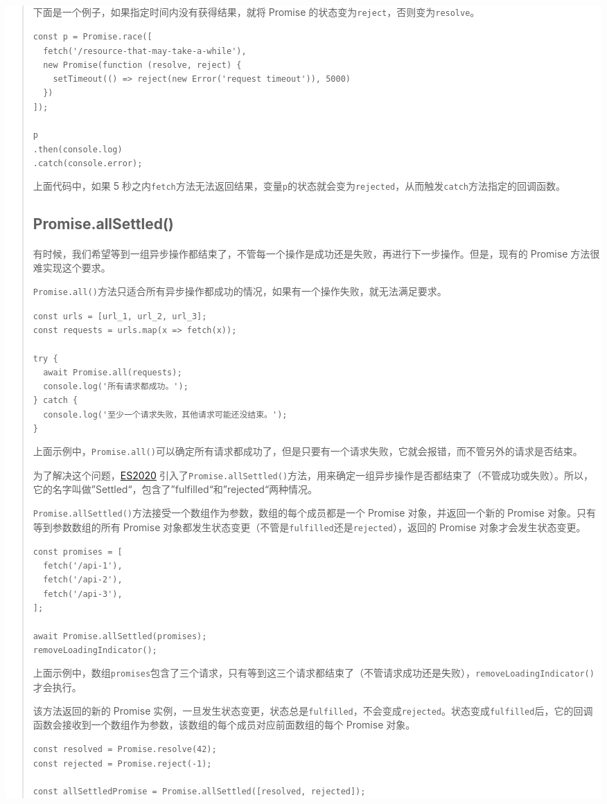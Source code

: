   > 下面是一个例子，如果指定时间内没有获得结果，就将 Promise 的状态变为`reject`，否则变为`resolve`。
  >
  > ```
  > const p = Promise.race([
  >   fetch('/resource-that-may-take-a-while'),
  >   new Promise(function (resolve, reject) {
  >     setTimeout(() => reject(new Error('request timeout')), 5000)
  >   })
  > ]);
  > 
  > p
  > .then(console.log)
  > .catch(console.error);
  > ```
  >
  > 上面代码中，如果 5 秒之内`fetch`方法无法返回结果，变量`p`的状态就会变为`rejected`，从而触发`catch`方法指定的回调函数。
  >
  > ## Promise.allSettled()
  >
  > 有时候，我们希望等到一组异步操作都结束了，不管每一个操作是成功还是失败，再进行下一步操作。但是，现有的 Promise 方法很难实现这个要求。
  >
  > `Promise.all()`方法只适合所有异步操作都成功的情况，如果有一个操作失败，就无法满足要求。
  >
  > ```
  > const urls = [url_1, url_2, url_3];
  > const requests = urls.map(x => fetch(x));
  > 
  > try {
  >   await Promise.all(requests);
  >   console.log('所有请求都成功。');
  > } catch {
  >   console.log('至少一个请求失败，其他请求可能还没结束。');
  > }
  > ```
  >
  > 上面示例中，`Promise.all()`可以确定所有请求都成功了，但是只要有一个请求失败，它就会报错，而不管另外的请求是否结束。
  >
  > 为了解决这个问题，[ES2020](https://github.com/tc39/proposal-promise-allSettled) 引入了`Promise.allSettled()`方法，用来确定一组异步操作是否都结束了（不管成功或失败）。所以，它的名字叫做”Settled“，包含了”fulfilled“和”rejected“两种情况。
  >
  > `Promise.allSettled()`方法接受一个数组作为参数，数组的每个成员都是一个 Promise 对象，并返回一个新的 Promise 对象。只有等到参数数组的所有 Promise 对象都发生状态变更（不管是`fulfilled`还是`rejected`），返回的 Promise 对象才会发生状态变更。
  >
  > ```
  > const promises = [
  >   fetch('/api-1'),
  >   fetch('/api-2'),
  >   fetch('/api-3'),
  > ];
  > 
  > await Promise.allSettled(promises);
  > removeLoadingIndicator();
  > ```
  >
  > 上面示例中，数组`promises`包含了三个请求，只有等到这三个请求都结束了（不管请求成功还是失败），`removeLoadingIndicator()`才会执行。
  >
  > 该方法返回的新的 Promise 实例，一旦发生状态变更，状态总是`fulfilled`，不会变成`rejected`。状态变成`fulfilled`后，它的回调函数会接收到一个数组作为参数，该数组的每个成员对应前面数组的每个 Promise 对象。
  >
  > ```
  > const resolved = Promise.resolve(42);
  > const rejected = Promise.reject(-1);
  > 
  > const allSettledPromise = Promise.allSettled([resolved, rejected]);